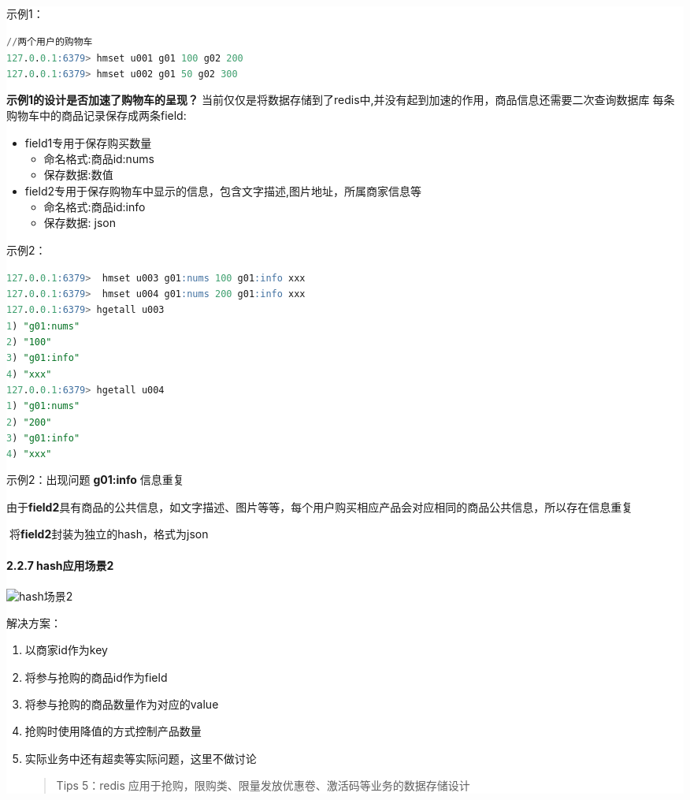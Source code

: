 示例1：

```sql
//两个用户的购物车
127.0.0.1:6379> hmset u001 g01 100 g02 200
127.0.0.1:6379> hmset u002 g01 50 g02 300
```

**示例1的设计是否加速了购物车的呈现？**
	当前仅仅是将数据存储到了redis中,并没有起到加速的作用，商品信息还需要二次查询数据库
每条购物车中的商品记录保存成两条field:

- field1专用于保存购买数量
  - 命名格式:商品id:nums
  - 保存数据:数值
- field2专用于保存购物车中显示的信息，包含文字描述,图片地址，所属商家信息等
  - 命名格式:商品id:info
  - 保存数据: json

示例2：

```sql
127.0.0.1:6379>  hmset u003 g01:nums 100 g01:info xxx
127.0.0.1:6379>  hmset u004 g01:nums 200 g01:info xxx
127.0.0.1:6379> hgetall u003
1) "g01:nums"
2) "100"
3) "g01:info"
4) "xxx"
127.0.0.1:6379> hgetall u004
1) "g01:nums"
2) "200"
3) "g01:info"
4) "xxx"
```

示例2：出现问题 **g01:info** 信息重复

​	由于**field2**具有商品的公共信息，如文字描述、图片等等，每个用户购买相应产品会对应相同的商品公共信息，所以存在信息重复

​	将**field2**封装为独立的hash，格式为json

#### 2.2.7 hash应用场景2

![hash场景2](/Users/messi433/Desktop/个人笔记/Redis/img/hash场景2.png)

解决方案：

1. 以商家id作为key

2. 将参与抢购的商品id作为field

3. 将参与抢购的商品数量作为对应的value

4. 抢购时使用降值的方式控制产品数量

5. 实际业务中还有超卖等实际问题，这里不做讨论

   > Tips 5：redis 应用于抢购，限购类、限量发放优惠卷、激活码等业务的数据存储设计
